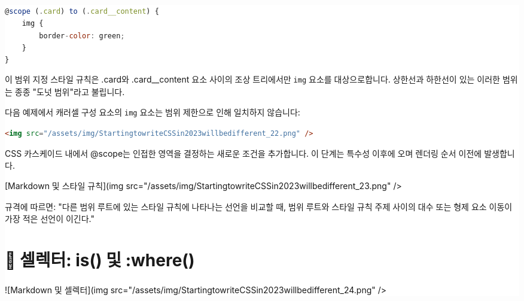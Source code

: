 ```js
@scope (.card) to (.card__content) {
    img {
        border-color: green;
    }
}
```



<ins class="adsbygoogle"
     style="display:block"
     data-ad-client="ca-pub-4877378276818686"
     data-ad-slot="1898504329"
     data-ad-format="auto"
     data-full-width-responsive="true"></ins>

<script>
     (adsbygoogle = window.adsbygoogle || []).push({});
</script>

이 범위 지정 스타일 규칙은 .card와 .card\_\_content 요소 사이의 조상 트리에서만 `img` 요소를 대상으로합니다. 상한선과 하한선이 있는 이러한 범위는 종종 "도넛 범위"라고 불립니다.

다음 예제에서 캐러셀 구성 요소의 `img` 요소는 범위 제한으로 인해 일치하지 않습니다:

```html
<img src="/assets/img/StartingtowriteCSSin2023willbedifferent_22.png" />
```

CSS 카스케이드 내에서 @scope는 인접한 영역을 결정하는 새로운 조건을 추가합니다. 이 단계는 특수성 이후에 오며 렌더링 순서 이전에 발생합니다.



<ins class="adsbygoogle"
     style="display:block"
     data-ad-client="ca-pub-4877378276818686"
     data-ad-slot="1898504329"
     data-ad-format="auto"
     data-full-width-responsive="true"></ins>

<script>
     (adsbygoogle = window.adsbygoogle || []).push({});
</script>

[Markdown 및 스타일 규칙](img src="/assets/img/StartingtowriteCSSin2023willbedifferent_23.png" />

규격에 따르면: "다른 범위 루트에 있는 스타일 규칙에 나타나는 선언을 비교할 때, 범위 루트와 스타일 규칙 주제 사이의 대수 또는 형제 요소 이동이 가장 적은 선언이 이긴다."

# 💯 셀렉터: is() 및 :where()

![Markdown 및 셀렉터](img src="/assets/img/StartingtowriteCSSin2023willbedifferent_24.png" />



<ins class="adsbygoogle"
     style="display:block"
     data-ad-client="ca-pub-4877378276818686"
     data-ad-slot="1898504329"
     data-ad-format="auto"
     data-full-width-responsive="true"></ins>
